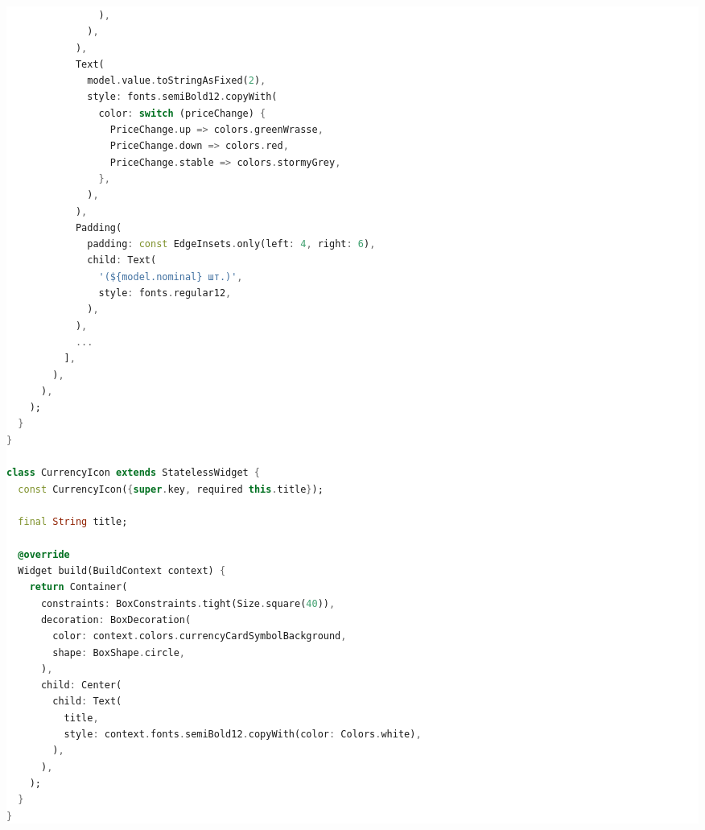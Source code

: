 ```dart
                ),
              ),
            ),
            Text(
              model.value.toStringAsFixed(2),
              style: fonts.semiBold12.copyWith(
                color: switch (priceChange) {
                  PriceChange.up => colors.greenWrasse,
                  PriceChange.down => colors.red,
                  PriceChange.stable => colors.stormyGrey,
                },
              ),
            ),
            Padding(
              padding: const EdgeInsets.only(left: 4, right: 6),
              child: Text(
                '(${model.nominal} шт.)',
                style: fonts.regular12,
              ),
            ),
            ...
          ],
        ),
      ),
    );
  }
}

class CurrencyIcon extends StatelessWidget {
  const CurrencyIcon({super.key, required this.title});

  final String title;

  @override
  Widget build(BuildContext context) {
    return Container(
      constraints: BoxConstraints.tight(Size.square(40)),
      decoration: BoxDecoration(
        color: context.colors.currencyCardSymbolBackground,
        shape: BoxShape.circle,
      ),
      child: Center(
        child: Text(
          title,
          style: context.fonts.semiBold12.copyWith(color: Colors.white),
        ),
      ),
    );
  }
}
```
